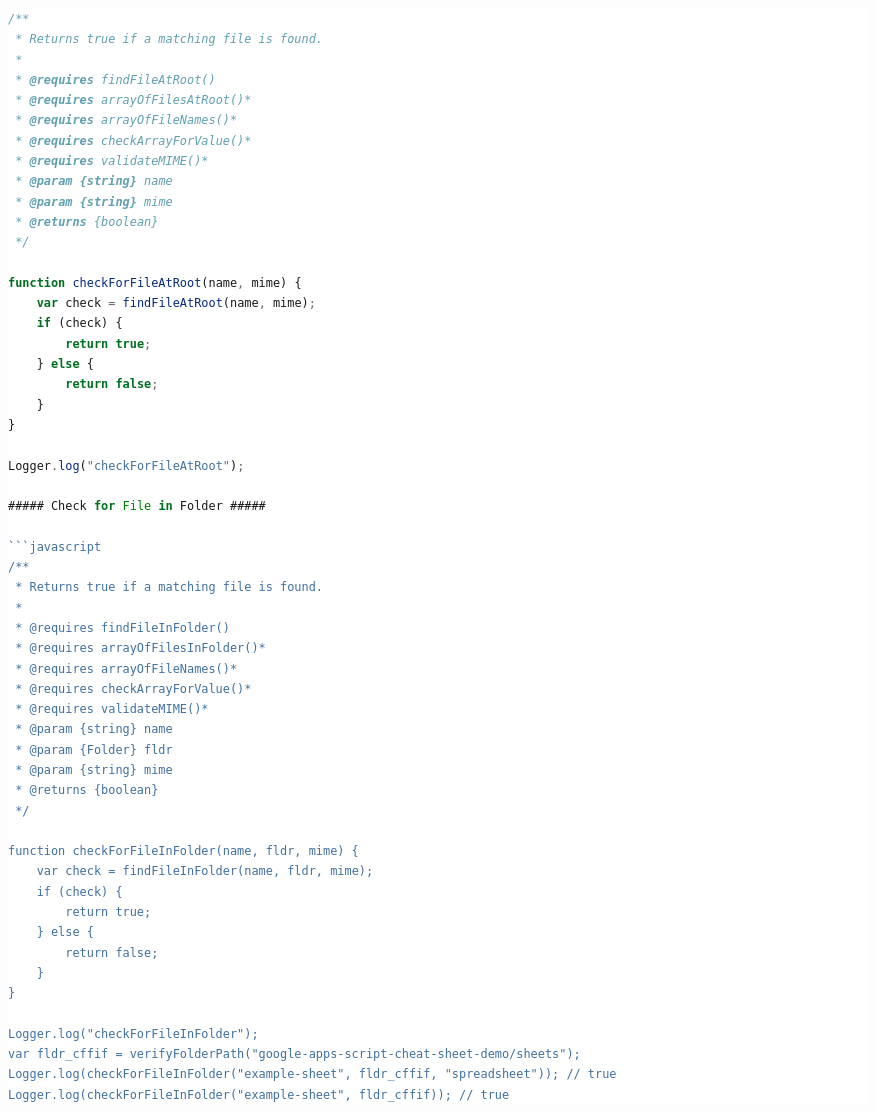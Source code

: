 ```javascript
/**
 * Returns true if a matching file is found.
 *
 * @requires findFileAtRoot() 
 * @requires arrayOfFilesAtRoot()*
 * @requires arrayOfFileNames()*
 * @requires checkArrayForValue()*
 * @requires validateMIME()* 
 * @param {string} name
 * @param {string} mime
 * @returns {boolean}
 */

function checkForFileAtRoot(name, mime) {
    var check = findFileAtRoot(name, mime);
    if (check) {
        return true;
    } else {
        return false;
    }
}

Logger.log("checkForFileAtRoot");

##### Check for File in Folder #####

```javascript
/**
 * Returns true if a matching file is found.
 *
 * @requires findFileInFolder() 
 * @requires arrayOfFilesInFolder()*
 * @requires arrayOfFileNames()* 
 * @requires checkArrayForValue()*
 * @requires validateMIME()*
 * @param {string} name
 * @param {Folder} fldr
 * @param {string} mime
 * @returns {boolean}
 */

function checkForFileInFolder(name, fldr, mime) {
    var check = findFileInFolder(name, fldr, mime);
    if (check) {
        return true;
    } else {
        return false;
    }
}

Logger.log("checkForFileInFolder");
var fldr_cffif = verifyFolderPath("google-apps-script-cheat-sheet-demo/sheets"); 
Logger.log(checkForFileInFolder("example-sheet", fldr_cffif, "spreadsheet")); // true
Logger.log(checkForFileInFolder("example-sheet", fldr_cffif)); // true 
```
